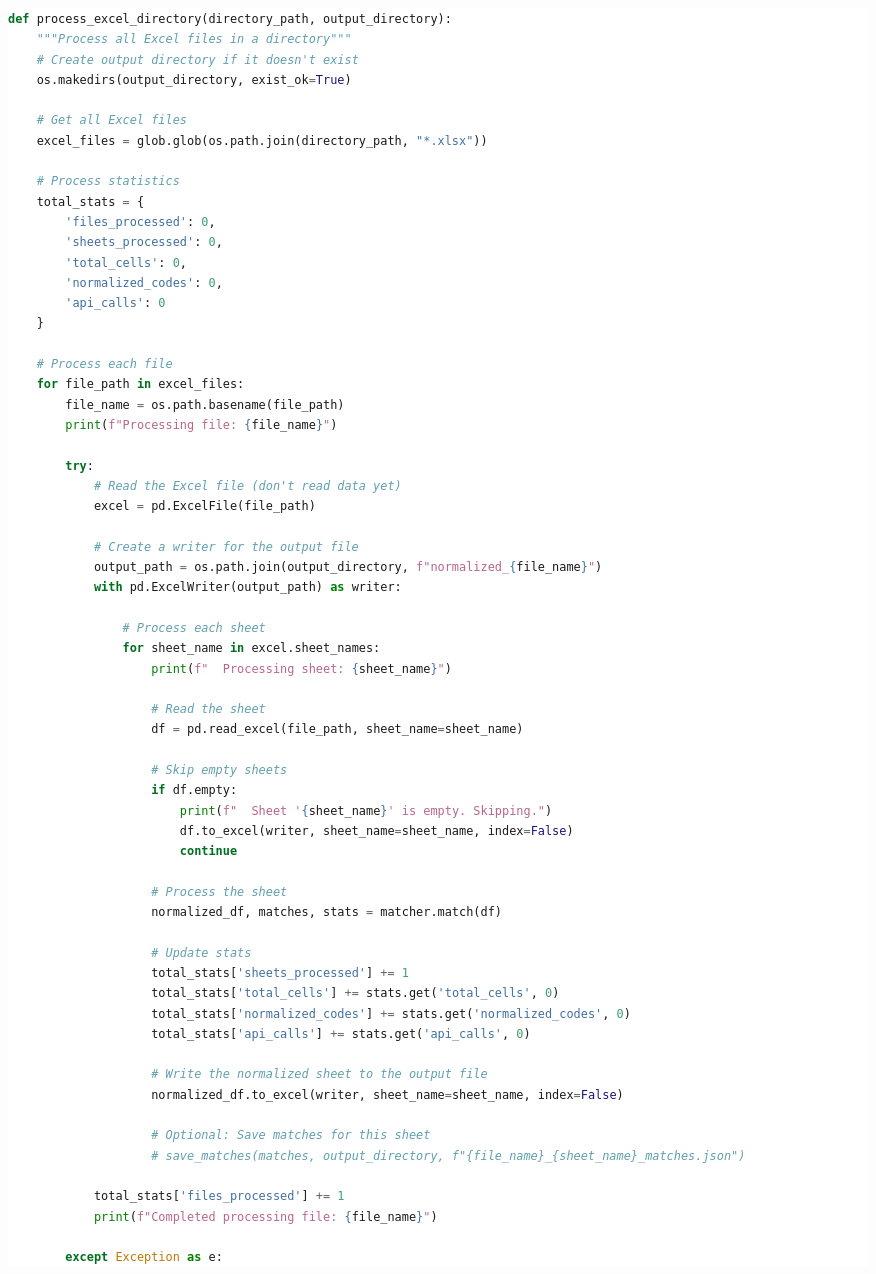 ```python
def process_excel_directory(directory_path, output_directory):
    """Process all Excel files in a directory"""
    # Create output directory if it doesn't exist
    os.makedirs(output_directory, exist_ok=True)
    
    # Get all Excel files
    excel_files = glob.glob(os.path.join(directory_path, "*.xlsx"))
    
    # Process statistics
    total_stats = {
        'files_processed': 0,
        'sheets_processed': 0,
        'total_cells': 0,
        'normalized_codes': 0,
        'api_calls': 0
    }
    
    # Process each file
    for file_path in excel_files:
        file_name = os.path.basename(file_path)
        print(f"Processing file: {file_name}")
        
        try:
            # Read the Excel file (don't read data yet)
            excel = pd.ExcelFile(file_path)
            
            # Create a writer for the output file
            output_path = os.path.join(output_directory, f"normalized_{file_name}")
            with pd.ExcelWriter(output_path) as writer:
                
                # Process each sheet
                for sheet_name in excel.sheet_names:
                    print(f"  Processing sheet: {sheet_name}")
                    
                    # Read the sheet
                    df = pd.read_excel(file_path, sheet_name=sheet_name)
                    
                    # Skip empty sheets
                    if df.empty:
                        print(f"  Sheet '{sheet_name}' is empty. Skipping.")
                        df.to_excel(writer, sheet_name=sheet_name, index=False)
                        continue
                    
                    # Process the sheet
                    normalized_df, matches, stats = matcher.match(df)
                    
                    # Update stats
                    total_stats['sheets_processed'] += 1
                    total_stats['total_cells'] += stats.get('total_cells', 0)
                    total_stats['normalized_codes'] += stats.get('normalized_codes', 0)
                    total_stats['api_calls'] += stats.get('api_calls', 0)
                    
                    # Write the normalized sheet to the output file
                    normalized_df.to_excel(writer, sheet_name=sheet_name, index=False)
                    
                    # Optional: Save matches for this sheet
                    # save_matches(matches, output_directory, f"{file_name}_{sheet_name}_matches.json")
            
            total_stats['files_processed'] += 1
            print(f"Completed processing file: {file_name}")
            
        except Exception as e:
```
